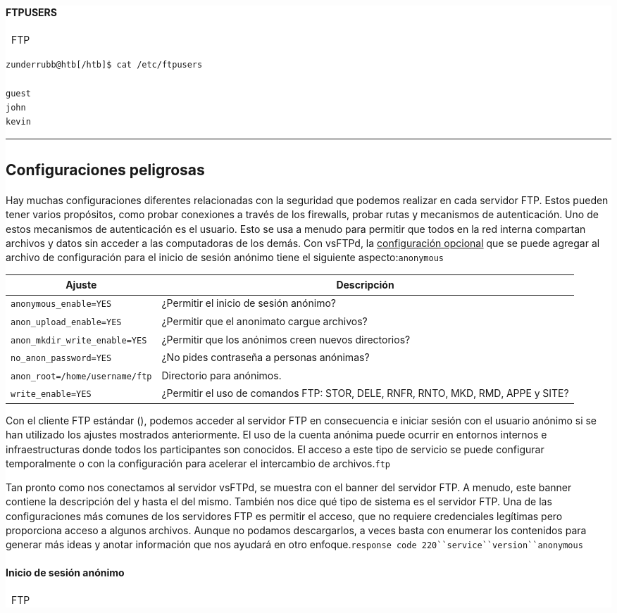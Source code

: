 #### FTPUSERS

  FTP

```shell-session
zunderrubb@htb[/htb]$ cat /etc/ftpusers

guest
john
kevin
```

---

## Configuraciones peligrosas

Hay muchas configuraciones diferentes relacionadas con la seguridad que podemos realizar en cada servidor FTP. Estos pueden tener varios propósitos, como probar conexiones a través de los firewalls, probar rutas y mecanismos de autenticación. Uno de estos mecanismos de autenticación es el usuario. Esto se usa a menudo para permitir que todos en la red interna compartan archivos y datos sin acceder a las computadoras de los demás. Con vsFTPd, la [configuración opcional](http://vsftpd.beasts.org/vsftpd_conf.html) que se puede agregar al archivo de configuración para el inicio de sesión anónimo tiene el siguiente aspecto:`anonymous`

|**Ajuste**|**Descripción**|
|---|---|
|`anonymous_enable=YES`|¿Permitir el inicio de sesión anónimo?|
|`anon_upload_enable=YES`|¿Permitir que el anonimato cargue archivos?|
|`anon_mkdir_write_enable=YES`|¿Permitir que los anónimos creen nuevos directorios?|
|`no_anon_password=YES`|¿No pides contraseña a personas anónimas?|
|`anon_root=/home/username/ftp`|Directorio para anónimos.|
|`write_enable=YES`|¿Permitir el uso de comandos FTP: STOR, DELE, RNFR, RNTO, MKD, RMD, APPE y SITE?|

Con el cliente FTP estándar (), podemos acceder al servidor FTP en consecuencia e iniciar sesión con el usuario anónimo si se han utilizado los ajustes mostrados anteriormente. El uso de la cuenta anónima puede ocurrir en entornos internos e infraestructuras donde todos los participantes son conocidos. El acceso a este tipo de servicio se puede configurar temporalmente o con la configuración para acelerar el intercambio de archivos.`ftp`

Tan pronto como nos conectamos al servidor vsFTPd, se muestra con el banner del servidor FTP. A menudo, este banner contiene la descripción del y hasta el del mismo. También nos dice qué tipo de sistema es el servidor FTP. Una de las configuraciones más comunes de los servidores FTP es permitir el acceso, que no requiere credenciales legítimas pero proporciona acceso a algunos archivos. Aunque no podamos descargarlos, a veces basta con enumerar los contenidos para generar más ideas y anotar información que nos ayudará en otro enfoque.`response code 220``service``version``anonymous`

#### Inicio de sesión anónimo

  FTP
